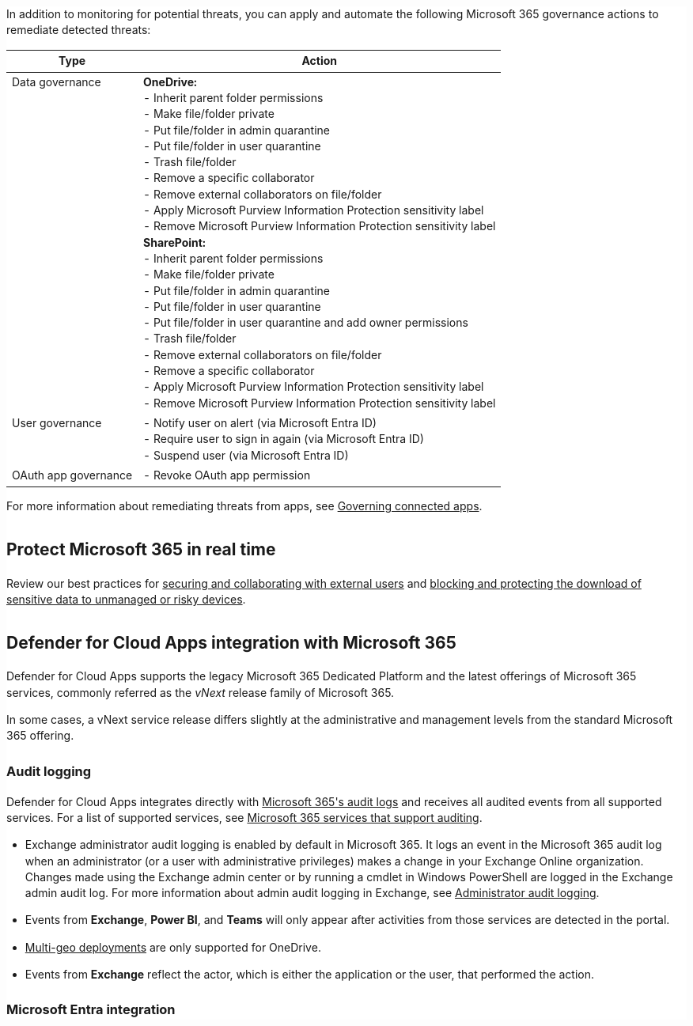 In addition to monitoring for potential threats, you can apply and automate the following Microsoft 365 governance actions to remediate detected threats:

| Type | Action |
| ---- | ---- |
| Data governance | **OneDrive:**<br /> - Inherit parent folder permissions<br /> - Make file/folder private<br /> - Put file/folder in admin quarantine<br /> - Put file/folder in user quarantine<br /> - Trash file/folder<br /> - Remove a specific collaborator<br /> - Remove external collaborators on file/folder<br /> - Apply Microsoft Purview Information Protection sensitivity label<br /> - Remove Microsoft Purview Information Protection sensitivity label<br /> **SharePoint:**<br /> - Inherit parent folder permissions<br /> - Make file/folder private<br /> - Put file/folder in admin quarantine<br /> - Put file/folder in user quarantine<br /> - Put file/folder in user quarantine and add owner permissions<br /> - Trash file/folder<br /> - Remove external collaborators on file/folder<br /> - Remove a specific collaborator<br /> - Apply Microsoft Purview Information Protection sensitivity label<br /> - Remove Microsoft Purview Information Protection sensitivity label |
| User governance | - Notify user on alert (via Microsoft Entra ID)<br /> - Require user to sign in again (via Microsoft Entra ID)<br /> - Suspend user (via Microsoft Entra ID) |
| OAuth app governance | - Revoke OAuth app permission |

For more information about remediating threats from apps, see [Governing connected apps](governance-actions.md).

## Protect Microsoft 365 in real time

Review our best practices for [securing and collaborating with external users](best-practices.md#secure-collaboration-with-external-users-by-enforcing-real-time-session-controls) and [blocking and protecting the download of sensitive data to unmanaged or risky devices](best-practices.md#block-and-protect-download-of-sensitive-data-to-unmanaged-or-risky-devices).

## Defender for Cloud Apps integration with Microsoft 365
  
Defender for Cloud Apps supports the legacy Microsoft 365 Dedicated Platform and the latest offerings of Microsoft 365 services, commonly referred as the *vNext* release family of Microsoft 365.

In some cases, a vNext service release differs slightly at the administrative and management levels from the standard Microsoft 365 offering.

### Audit logging

Defender for Cloud Apps integrates directly with [Microsoft 365's audit logs](/microsoft-365/compliance/detailed-properties-in-the-office-365-audit-log?view=o365-worldwide&preserve-view=true) and receives all audited events from all supported services. For a list of supported services, see [Microsoft 365 services that support auditing](/microsoft-365/compliance/search-the-audit-log-in-security-and-compliance#microsoft-365-services-that-support-auditing).

- Exchange administrator audit logging is enabled by default in Microsoft 365. It logs an event in the Microsoft 365 audit log when an administrator (or a user with administrative privileges) makes a change in your Exchange Online organization. Changes made using the Exchange admin center or by running a cmdlet in Windows PowerShell are logged in the Exchange admin audit log. For more information about admin audit logging in Exchange, see [Administrator audit logging](/exchange/security-and-compliance/exchange-auditing-reports/view-administrator-audit-log).

- Events from **Exchange**, **Power BI**, and **Teams** will only appear after activities from those services are detected in the portal.


- [Multi-geo deployments](/microsoft-365/enterprise/microsoft-365-multi-geo) are only supported for OneDrive.
- Events from **Exchange** reflect the actor, which is either the application or the user, that performed the action.

### Microsoft Entra integration

